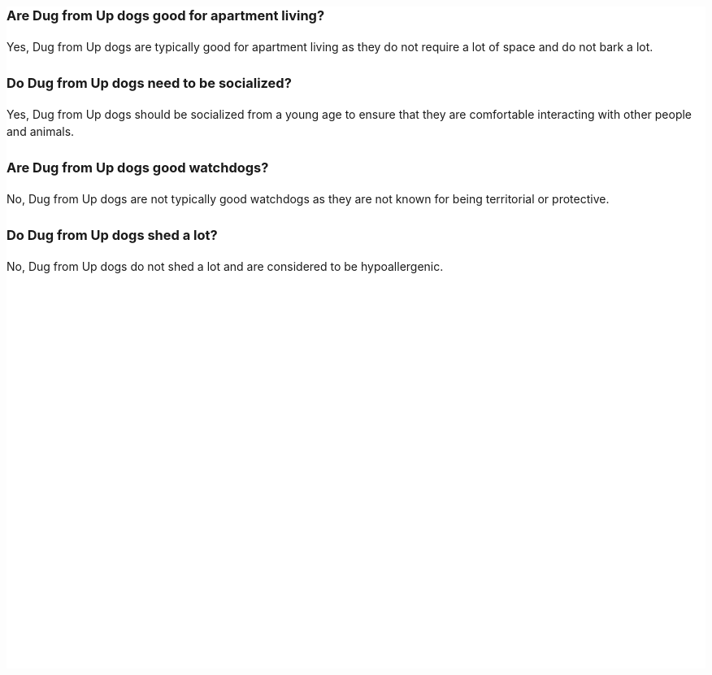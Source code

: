 <h3>Are Dug from Up dogs good for apartment living?</h3>
Yes, Dug from Up dogs are typically good for apartment living as they do not require a lot of space and do not bark a lot.

<h3>Do Dug from Up dogs need to be socialized?</h3>
Yes, Dug from Up dogs should be socialized from a young age to ensure that they are comfortable interacting with other people and animals.

<h3>Are Dug from Up dogs good watchdogs?</h3>
No, Dug from Up dogs are not typically good watchdogs as they are not known for being territorial or protective.

<h3>Do Dug from Up dogs shed a lot?</h3>
No, Dug from Up dogs do not shed a lot and are considered to be hypoallergenic.

<div style="position: relative; padding-bottom: 56.25%; overflow: hidden"><iframe src="https://www.youtube.com/embed/LEZ_xL1S4hs" frameborder="0" allow="accelerometer; autoplay; clipboard-write; encrypted-media; gyroscope; picture-in-picture; web-share" allowfullscreen style="position: absolute; top: 0; left: 0; width: 100%; height: 100%;"></iframe>
</div>